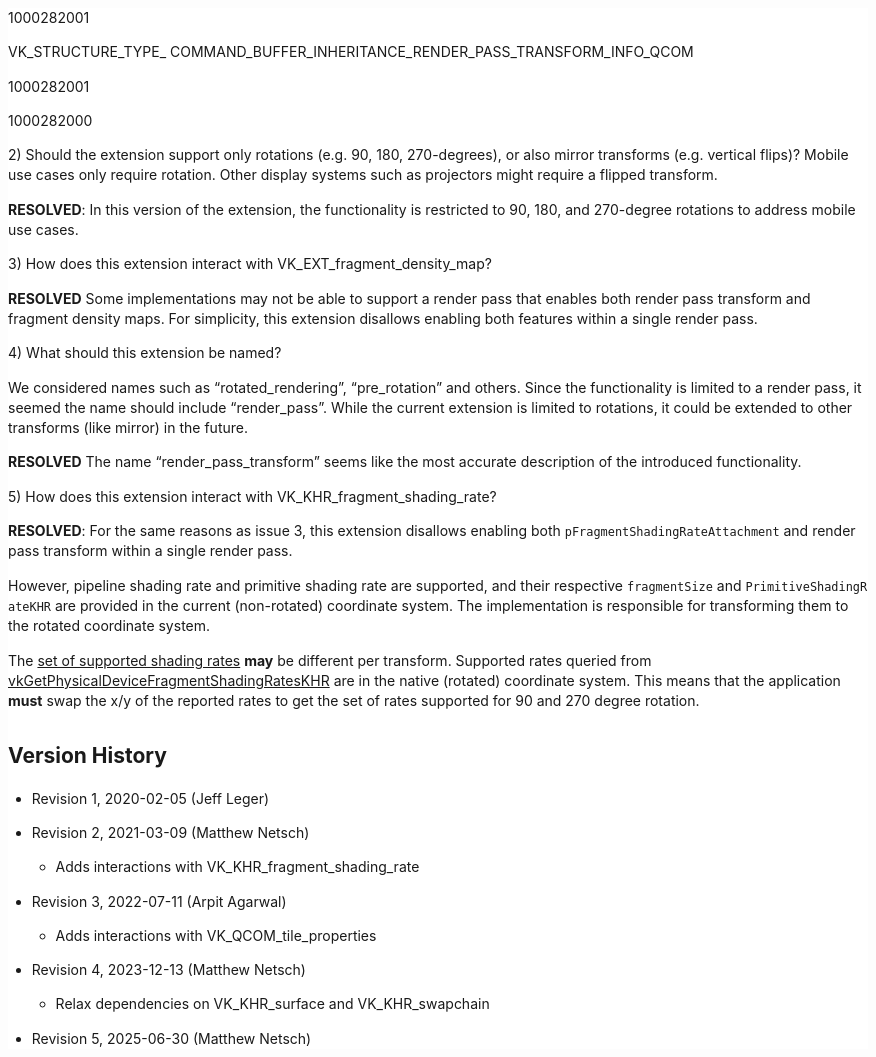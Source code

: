 1000282001

VK\_STRUCTURE\_TYPE_ COMMAND\_BUFFER\_INHERITANCE\_RENDER\_PASS\_TRANSFORM\_INFO\_QCOM

1000282001

1000282000

2\) Should the extension support only rotations (e.g. 90, 180, 270-degrees), or also mirror transforms (e.g. vertical flips)? Mobile use cases only require rotation. Other display systems such as projectors might require a flipped transform.

**RESOLVED**: In this version of the extension, the functionality is restricted to 90, 180, and 270-degree rotations to address mobile use cases.

3\) How does this extension interact with VK\_EXT\_fragment\_density\_map?

**RESOLVED** Some implementations may not be able to support a render pass that enables both render pass transform and fragment density maps. For simplicity, this extension disallows enabling both features within a single render pass.

4\) What should this extension be named?

We considered names such as “rotated\_rendering”, “pre\_rotation” and others. Since the functionality is limited to a render pass, it seemed the name should include “render\_pass”. While the current extension is limited to rotations, it could be extended to other transforms (like mirror) in the future.

**RESOLVED** The name “render\_pass\_transform” seems like the most accurate description of the introduced functionality.

5\) How does this extension interact with VK\_KHR\_fragment\_shading\_rate?

**RESOLVED**: For the same reasons as issue 3, this extension disallows enabling both `pFragmentShadingRateAttachment` and render pass transform within a single render pass.

However, pipeline shading rate and primitive shading rate are supported, and their respective `fragmentSize` and `PrimitiveShadingRateKHR` are provided in the current (non-rotated) coordinate system. The implementation is responsible for transforming them to the rotated coordinate system.

The [set of supported shading rates](https://registry.khronos.org/vulkan/specs/latest/html/vkspec.html#primsrast-fragment-shading-rate) **may** be different per transform. Supported rates queried from [vkGetPhysicalDeviceFragmentShadingRatesKHR](https://registry.khronos.org/vulkan/specs/latest/man/html/vkGetPhysicalDeviceFragmentShadingRatesKHR.html) are in the native (rotated) coordinate system. This means that the application **must** swap the x/y of the reported rates to get the set of rates supported for 90 and 270 degree rotation.

## [](#_version_history)Version History

- Revision 1, 2020-02-05 (Jeff Leger)
- Revision 2, 2021-03-09 (Matthew Netsch)
  
  - Adds interactions with VK\_KHR\_fragment\_shading\_rate
- Revision 3, 2022-07-11 (Arpit Agarwal)
  
  - Adds interactions with VK\_QCOM\_tile\_properties
- Revision 4, 2023-12-13 (Matthew Netsch)
  
  - Relax dependencies on VK\_KHR\_surface and VK\_KHR\_swapchain
- Revision 5, 2025-06-30 (Matthew Netsch)
  